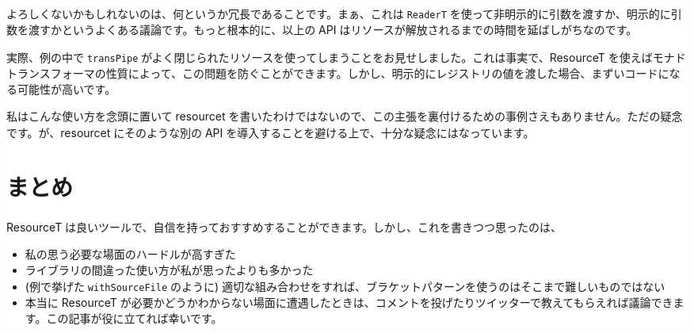 よろしくないかもしれないのは、何というか冗長であることです。まぁ、これは `ReaderT` を使って非明示的に引数を渡すか、明示的に引数を渡すかというよくある議論です。もっと根本的に、以上の API はリソースが解放されるまでの時間を延ばしがちなのです。

実際、例の中で `transPipe` がよく閉じられたリソースを使ってしまうことをお見せしました。これは事実で、ResourceT を使えばモナドトランスフォーマの性質によって、この問題を防ぐことができます。しかし、明示的にレジストリの値を渡した場合、まずいコードになる可能性が高いです。

私はこんな使い方を念頭に置いて resourcet を書いたわけではないので、この主張を裏付けるための事例さえもありません。ただの疑念です。が、resourcet にそのような別の API を導入することを避ける上で、十分な疑念にはなっています。

# まとめ
ResourceT は良いツールで、自信を持っておすすめすることができます。しかし、これを書きつつ思ったのは、

* 私の思う必要な場面のハードルが高すぎた
* ライブラリの間違った使い方が私が思ったよりも多かった
* (例で挙げた `withSourceFile` のように) 適切な組み合わせをすれば、ブラケットパターンを使うのはそこまで難しいものではない
* 本当に ResourceT が必要かどうかわからない場面に遭遇したときは、コメントを投げたりツイッターで教えてもらえれば議論できます。この記事が役に立てれば幸いです。
